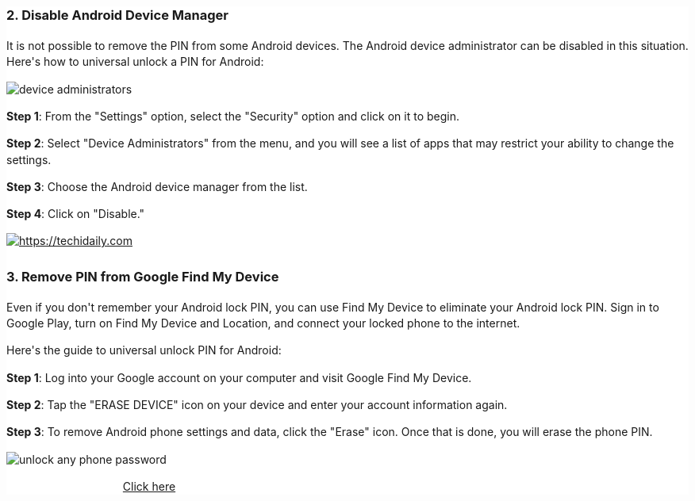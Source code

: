 ### 2\. Disable Android Device Manager

It is not possible to remove the PIN from some Android devices. The Android device administrator can be disabled in this situation. Here's how to universal unlock a PIN for Android:

![device administrators](https://images.wondershare.com/drfone/article/2022/10/how-to-remove-screen-lock-pin-on-android-3.jpg)

**Step 1**: From the "Settings" option, select the "Security" option and click on it to begin.

**Step 2**: Select "Device Administrators" from the menu, and you will see a list of apps that may restrict your ability to change the settings.

**Step 3**: Choose the Android device manager from the list.

**Step 4**: Click on "Disable."


<a href="https://aligracehair.sjv.io/c/5597632/2135409/19272" target="_top" id="2135409">
  <img src="//a.impactradius-go.com/display-ad/19272-2135409" border="0" alt="https://techidaily.com" width="125" height="90"/>
</a>
<img height="0" width="0" src="https://aligracehair.sjv.io/i/5597632/2135409/19272" style="position:absolute;visibility:hidden;" border="0" />

### 3\. Remove PIN from Google Find My Device

Even if you don't remember your Android lock PIN, you can use Find My Device to eliminate your Android lock PIN. Sign in to Google Play, turn on Find My Device and Location, and connect your locked phone to the internet.

Here's the guide to universal unlock PIN for Android:

**Step 1**: Log into your Google account on your computer and visit Google Find My Device.

**Step 2**: Tap the "ERASE DEVICE" icon on your device and enter your account information again.

**Step 3**: To remove Android phone settings and data, click the "Erase" icon. Once that is done, you will erase the phone PIN.

![unlock any phone password](https://images.wondershare.com/drfone/article/2022/10/how-to-remove-screen-lock-pin-on-android-4.jpg)


<span id="1982456">
					<video width="576" height="240" style="cursor:pointer"
           poster="//a.impactradius-go.com/display-clicktoplayimage/1982456.png"
           onclick="if(!this.playClicked){this.play();this.setAttribute('controls',true);this.playClicked=true;}">
	   <source src="//a.impactradius-go.com/display-ad/22993-1982456">
	   <img src="//a.impactradius-go.com/display-clicktoplayimage/1982456.png" style="border: none; height: 100%; width: 100%; object-fit: contain">
	</video>
	<div style="width:360px;text-align:center"><a href="javascript:window.open(decodeURIComponent('https%3A%2F%2Fhomestyler.sjv.io%2Fc%2F5597632%2F1982456%2F22993'), '_blank');void(0);">Click here</a></div>
</span>
<img height="0" width="0" src="https://imp.pxf.io/i/5597632/1982456/22993" style="position:absolute;visibility:hidden;" border="0" />

